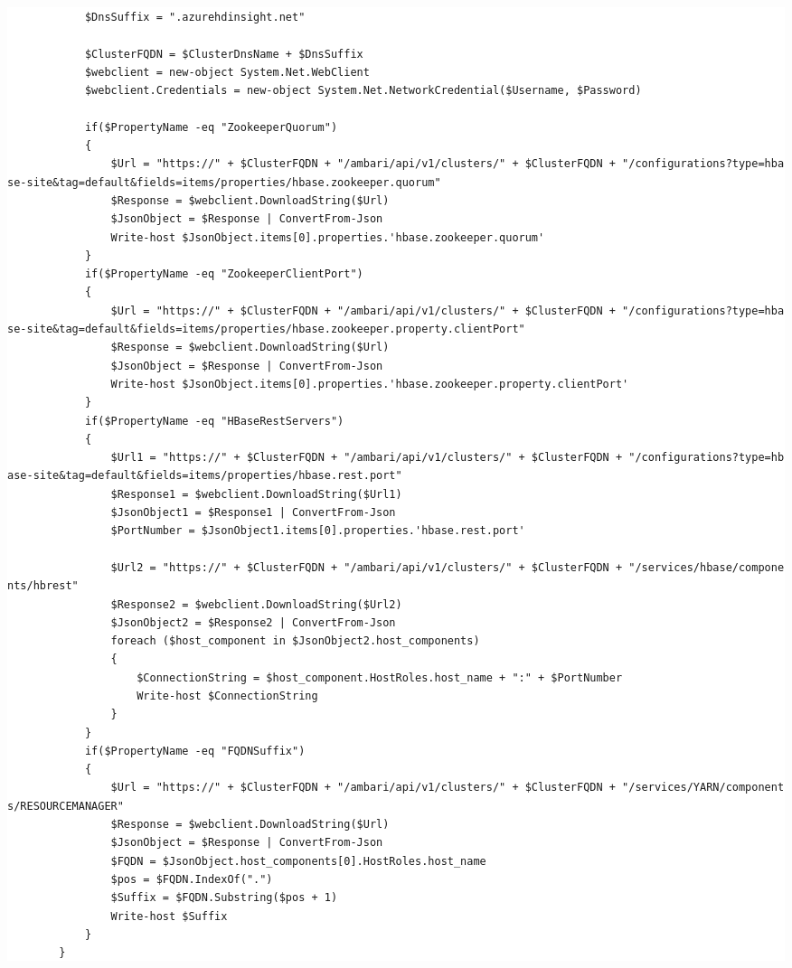                 $DnsSuffix = ".azurehdinsight.net"

                $ClusterFQDN = $ClusterDnsName + $DnsSuffix
                $webclient = new-object System.Net.WebClient
                $webclient.Credentials = new-object System.Net.NetworkCredential($Username, $Password)

                if($PropertyName -eq "ZookeeperQuorum")
                {
                    $Url = "https://" + $ClusterFQDN + "/ambari/api/v1/clusters/" + $ClusterFQDN + "/configurations?type=hbase-site&tag=default&fields=items/properties/hbase.zookeeper.quorum"
                    $Response = $webclient.DownloadString($Url)
                    $JsonObject = $Response | ConvertFrom-Json
                    Write-host $JsonObject.items[0].properties.'hbase.zookeeper.quorum'
                }
                if($PropertyName -eq "ZookeeperClientPort")
                {
                    $Url = "https://" + $ClusterFQDN + "/ambari/api/v1/clusters/" + $ClusterFQDN + "/configurations?type=hbase-site&tag=default&fields=items/properties/hbase.zookeeper.property.clientPort"
                    $Response = $webclient.DownloadString($Url)
                    $JsonObject = $Response | ConvertFrom-Json
                    Write-host $JsonObject.items[0].properties.'hbase.zookeeper.property.clientPort'
                }
                if($PropertyName -eq "HBaseRestServers")
                {
                    $Url1 = "https://" + $ClusterFQDN + "/ambari/api/v1/clusters/" + $ClusterFQDN + "/configurations?type=hbase-site&tag=default&fields=items/properties/hbase.rest.port"
                    $Response1 = $webclient.DownloadString($Url1)
                    $JsonObject1 = $Response1 | ConvertFrom-Json
                    $PortNumber = $JsonObject1.items[0].properties.'hbase.rest.port'

                    $Url2 = "https://" + $ClusterFQDN + "/ambari/api/v1/clusters/" + $ClusterFQDN + "/services/hbase/components/hbrest"
                    $Response2 = $webclient.DownloadString($Url2)
                    $JsonObject2 = $Response2 | ConvertFrom-Json
                    foreach ($host_component in $JsonObject2.host_components)
                    {
                        $ConnectionString = $host_component.HostRoles.host_name + ":" + $PortNumber
                        Write-host $ConnectionString
                    }
                }
                if($PropertyName -eq "FQDNSuffix")
                {
                    $Url = "https://" + $ClusterFQDN + "/ambari/api/v1/clusters/" + $ClusterFQDN + "/services/YARN/components/RESOURCEMANAGER"
                    $Response = $webclient.DownloadString($Url)
                    $JsonObject = $Response | ConvertFrom-Json
                    $FQDN = $JsonObject.host_components[0].HostRoles.host_name
                    $pos = $FQDN.IndexOf(".")
                    $Suffix = $FQDN.Substring($pos + 1)
                    Write-host $Suffix
                }
            }


[1]: http://azure.microsoft.com/services/virtual-network/
[2]: http://technet.microsoft.com/library/ee176961.aspx
[3]: http://technet.microsoft.com/library/hh847889.aspx
[hbase-get-started]: hdinsight-hbase-tutorial-get-started.md
[hbase-twitter-sentiment]: hdinsight-hbase-analyze-twitter-sentiment.md
[vnet-overview]: ../virtual-network/virtual-networks-overview.md
[vm-create]: ../virtual-machines/virtual-machines-windows-hero-tutorial.md
[azure-portal]: https://portal.azure.com
[azure-create-storageaccount]: ../storage-create-storage-account.md
[azure-purchase-options]: http://azure.microsoft.com/pricing/purchase-options/
[azure-member-offers]: http://azure.microsoft.com/pricing/member-offers/
[azure-free-trial]: http://azure.microsoft.com/pricing/free-trial/
[hdinsight-admin-powershell]: hdinsight-administer-use-powershell.md
[hdinsight-admin-portal]: hdinsight-administer-use-management-portal.md#rdp
[hdinsight-powershell-reference]: https://msdn.microsoft.com/library/dn858087.aspx
[twitter-streaming-api]: https://dev.twitter.com/docs/streaming-apis
[twitter-statuses-filter]: https://dev.twitter.com/docs/api/1.1/post/statuses/filter
[powershell-install]: powershell-install-configure.md
[hdinsight-customize-cluster]: hdinsight-hadoop-customize-cluster.md
[hdinsight-provision]: hdinsight-provision-clusters.md
[hdinsight-get-started]: hdinsight-hadoop-linux-tutorial-get-started.md
[hdinsight-storage-powershell]: ../hdinsight-hadoop-use-blob-storage.md#powershell
[hdinsight-analyze-flight-delay-data]: hdinsight-analyze-flight-delay-data.md
[hdinsight-storage]: ../hdinsight-hadoop-use-blob-storage.md
[hdinsight-use-sqoop]: hdinsight-use-sqoop.md
[hdinsight-power-query]: hdinsight-connect-excel-power-query.md
[hdinsight-hive-odbc]: hdinsight-connect-excel-hive-ODBC-driver.md
[hdinsight-hbase-replication-dns]: hdinsight-hbase-geo-replication-configure-DNS.md
[img-dns-surffix]: ./media/hdinsight-hbase-provision-vnet/DNSSuffix.png
[img-primary-dns-suffix]: ./media/hdinsight-hbase-provision-vnet/PrimaryDNSSuffix.png
[img-provision-cluster-page1]: ./media/hdinsight-hbase-provision-vnet/hbasewizard1.png "新 HBase 群集配置详细信息"
[img-provision-cluster-page5]: ./media/hdinsight-hbase-provision-vnet/hbasewizard5.png "将操作脚本保存用于自定义一个 HBase 群集"
[azure-preview-portal]: https://portal.azure.com